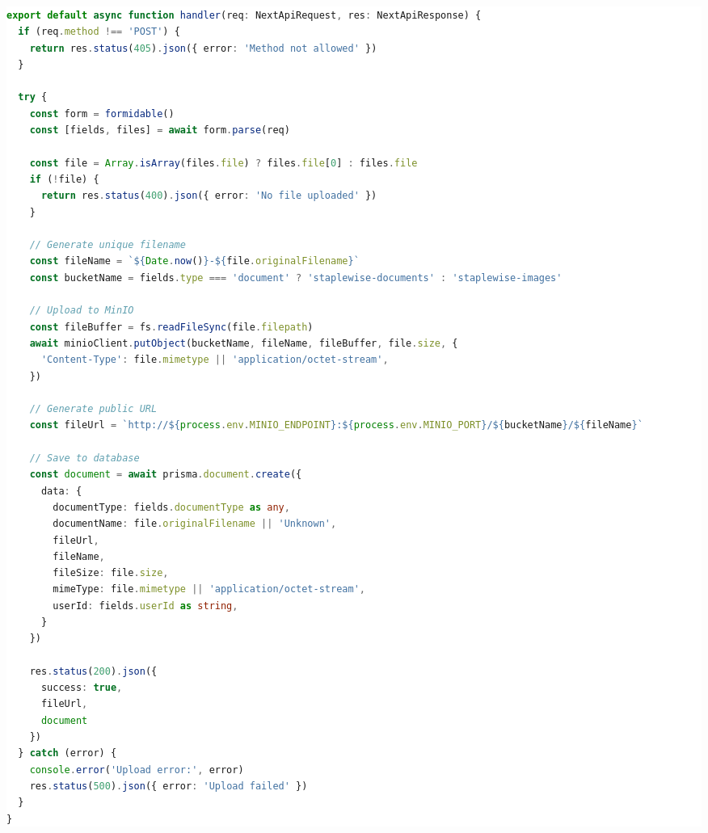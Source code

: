 ```typescript
export default async function handler(req: NextApiRequest, res: NextApiResponse) {
  if (req.method !== 'POST') {
    return res.status(405).json({ error: 'Method not allowed' })
  }

  try {
    const form = formidable()
    const [fields, files] = await form.parse(req)
    
    const file = Array.isArray(files.file) ? files.file[0] : files.file
    if (!file) {
      return res.status(400).json({ error: 'No file uploaded' })
    }

    // Generate unique filename
    const fileName = `${Date.now()}-${file.originalFilename}`
    const bucketName = fields.type === 'document' ? 'staplewise-documents' : 'staplewise-images'

    // Upload to MinIO
    const fileBuffer = fs.readFileSync(file.filepath)
    await minioClient.putObject(bucketName, fileName, fileBuffer, file.size, {
      'Content-Type': file.mimetype || 'application/octet-stream',
    })

    // Generate public URL
    const fileUrl = `http://${process.env.MINIO_ENDPOINT}:${process.env.MINIO_PORT}/${bucketName}/${fileName}`

    // Save to database
    const document = await prisma.document.create({
      data: {
        documentType: fields.documentType as any,
        documentName: file.originalFilename || 'Unknown',
        fileUrl,
        fileName,
        fileSize: file.size,
        mimeType: file.mimetype || 'application/octet-stream',
        userId: fields.userId as string,
      }
    })

    res.status(200).json({ 
      success: true, 
      fileUrl,
      document 
    })
  } catch (error) {
    console.error('Upload error:', error)
    res.status(500).json({ error: 'Upload failed' })
  }
}
```
